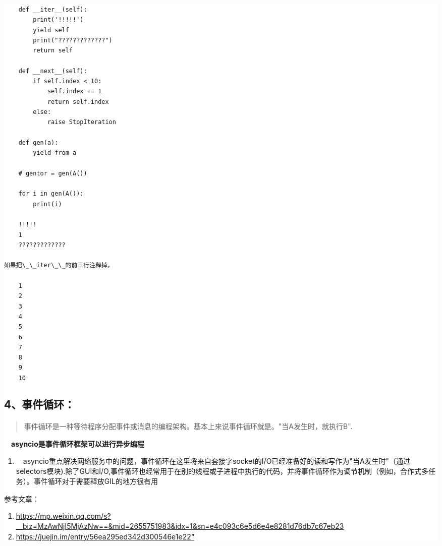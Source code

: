 	    def __iter__(self):
	        print('!!!!!')
	        yield self
	        print("?????????????")
	        return self
	
	    def __next__(self):
	        if self.index < 10:
	            self.index += 1
	            return self.index
	        else:
	            raise StopIteration
	
		def gen(a):
		    yield from a
		
		# gentor = gen(A())
		
		for i in gen(A()):
		    print(i)

		!!!!!
		1
		?????????????

	如果把\_\_iter\_\_的前三行注释掉，

		1
		2
		3
		4
		5
		6
		7
		8
		9
		10


## 4、事件循环：
>事件循环是一种等待程序分配事件或消息的编程架构。基本上来说事件循环就是。"当A发生时，就执行B".


　**asyncio是事件循环框架可以进行异步编程**

1. 　asyncio重点解决网络服务中的问题，事件循环在这里将来自套接字socket的I/O已经准备好的读和写作为"当A发生时"（通过selectors模块).除了GUI和I/O,事件循环也经常用于在别的线程或子进程中执行的代码，并将事件循环作为调节机制（例如，合作式多任务）。事件循环对于需要释放GIL的地方很有用



参考文章：

1. https://mp.weixin.qq.com/s?__biz=MzAwNjI5MjAzNw==&mid=2655751983&idx=1&sn=e4c093c6e5d6e4e8281d76db7c67eb23
2. https://juejin.im/entry/56ea295ed342d300546e1e22“
